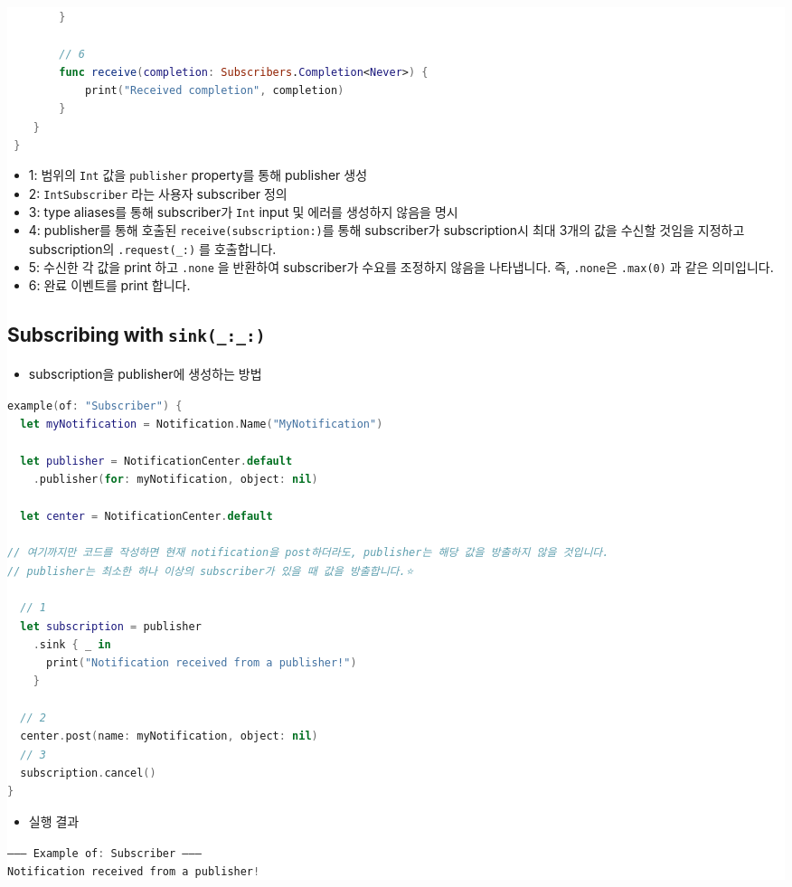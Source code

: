 ```swift
 		}
 	
 		// 6
 		func receive(completion: Subscribers.Completion<Never>) {
   			print("Received completion", completion)
 		}
 	}
 }
```

- 1: 범위의 `Int` 값을 `publisher` property를 통해 publisher 생성
- 2: `IntSubscriber` 라는 사용자 subscriber 정의
- 3: type aliases를 통해 subscriber가 `Int` input 및 에러를 생성하지 않음을 명시
- 4: publisher를 통해 호출된 `receive(subscription:)`를 통해 subscriber가 subscription시 최대 3개의 값을 수신할 것임을 지정하고 subscription의 `.request(_:)` 를 호출합니다.
- 5: 수신한 각 값을 print 하고 `.none` 을 반환하여 subscriber가 수요를 조정하지 않음을 나타냅니다. 즉, `.none`은 `.max(0)` 과 같은 의미입니다.
- 6: 완료 이벤트를 print 합니다.

## Subscribing with `sink(_:_:)`

- subscription을 publisher에 생성하는 방법

```swift
example(of: "Subscriber") {
  let myNotification = Notification.Name("MyNotification")

  let publisher = NotificationCenter.default
    .publisher(for: myNotification, object: nil)

  let center = NotificationCenter.default

// 여기까지만 코드를 작성하면 현재 notification을 post하더라도, publisher는 해당 값을 방출하지 않을 것입니다.
// publisher는 최소한 하나 이상의 subscriber가 있을 때 값을 방출합니다.⭐️

  // 1
  let subscription = publisher
    .sink { _ in
      print("Notification received from a publisher!")
    }

  // 2
  center.post(name: myNotification, object: nil)
  // 3
  subscription.cancel()
}
```

- 실행 결과

```swift
——— Example of: Subscriber ———
Notification received from a publisher!
```
